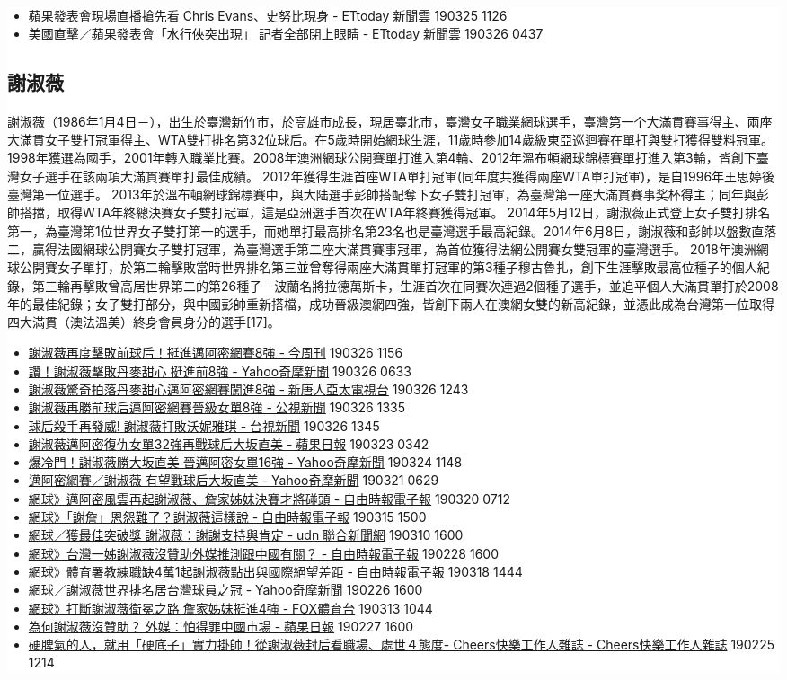 - [蘋果發表會現場直播搶先看 Chris Evans、史努比現身 - ETtoday 新聞雲](https://www.ettoday.net/news/20190325/1407251.htm "蘋果發表會現場直播搶先看 Chris Evans、史努比現身 - ETtoday 新聞雲") 190325 1126
- [美國直擊／蘋果發表會「水行俠突出現」 記者全部閉上眼睛 - ETtoday 新聞雲](https://www.ettoday.net/news/20190326/1407812.htm "美國直擊／蘋果發表會「水行俠突出現」 記者全部閉上眼睛 - ETtoday 新聞雲") 190326 0437

## 謝淑薇

謝淑薇（1986年1月4日－），出生於臺灣新竹市，於高雄市成長，現居臺北市，臺灣女子職業網球選手，臺灣第一个大滿貫賽事得主、兩座大滿貫女子雙打冠軍得主、WTA雙打排名第32位球后。在5歲時開始網球生涯，11歲時參加14歲級東亞巡迴賽在單打與雙打獲得雙料冠軍。1998年獲選為國手，2001年轉入職業比賽。2008年澳洲網球公開賽單打進入第4輪、2012年溫布頓網球錦標賽單打進入第3輪，皆創下臺灣女子選手在該兩項大滿貫賽單打最佳成績。
2012年獲得生涯首座WTA單打冠軍(同年度共獲得兩座WTA單打冠軍)，是自1996年王思婷後臺灣第一位選手。
2013年於溫布頓網球錦標賽中，與大陆選手彭帥搭配奪下女子雙打冠軍，為臺灣第一座大滿貫賽事奖杯得主；同年與彭帥搭擋，取得WTA年終總決賽女子雙打冠軍，這是亞洲選手首次在WTA年終賽獲得冠軍。
2014年5月12日，謝淑薇正式登上女子雙打排名第一，為臺灣第1位世界女子雙打第一的選手，而她單打最高排名第23名也是臺灣選手最高紀錄。2014年6月8日，謝淑薇和彭帥以盤數直落二，贏得法國網球公開賽女子雙打冠軍，為臺灣選手第二座大滿貫賽事冠軍，為首位獲得法網公開賽女雙冠軍的臺灣選手。
2018年澳洲網球公開賽女子單打，於第二輪擊敗當時世界排名第三並曾奪得兩座大滿貫單打冠軍的第3種子穆古魯扎，創下生涯擊敗最高位種子的個人紀錄，第三輪再擊敗曾高居世界第二的第26種子－波蘭名將拉德萬斯卡，生涯首次在同賽次連過2個種子選手，並追平個人大滿貫單打於2008年的最佳紀錄；女子雙打部分，與中國彭帥重新搭檔，成功晉級澳網四強，皆創下兩人在澳網女雙的新高紀錄，並憑此成為台灣第一位取得四大滿貫（澳法溫美）終身會員身分的選手[17]。
- [謝淑薇再度擊敗前球后！挺進邁阿密網賽8強 - 今周刊](https://www.businesstoday.com.tw/article/category/80392/post/201903260007/%E8%AC%9D%E6%B7%91%E8%96%87%E5%86%8D%E5%BA%A6%E6%93%8A%E6%95%97%E5%89%8D%E7%90%83%E5%90%8E%EF%BC%81%E6%8C%BA%E9%80%B2%E9%82%81%E9%98%BF%E5%AF%86%E7%B6%B2%E8%B3%BD8%E5%BC%B7 "謝淑薇再度擊敗前球后！挺進邁阿密網賽8強 - 今周刊") 190326 1156
- [讚！謝淑薇擊敗丹麥甜心 挺進前8強 - Yahoo奇摩新聞](https://tw.news.yahoo.com/%E8%AE%9A%EF%BC%81%E8%AC%9D%E6%B7%91%E8%96%87%E6%93%8A%E6%95%97%E4%B8%B9%E9%BA%A5%E7%94%9C%E5%BF%83-%E6%8C%BA%E9%80%B2%E5%89%8D8%E5%BC%B7-223353328.html "讚！謝淑薇擊敗丹麥甜心 挺進前8強 - Yahoo奇摩新聞") 190326 0633
- [謝淑薇驚奇拍落丹麥甜心邁阿密網賽闖進8強 - 新唐人亞太電視台](http://www.ntdtv.com.tw/b5/20190326/video/242443.html?%E8%AC%9D%E6%B7%91%E8%96%87%E9%A9%9A%E5%A5%87%E6%8B%8D%E8%90%BD%E4%B8%B9%E9%BA%A5%E7%94%9C%E5%BF%83%20%E9%82%81%E9%98%BF%E5%AF%86%E7%B6%B2%E8%B3%BD%E9%97%96%E9%80%B28%E5%BC%B7 "謝淑薇驚奇拍落丹麥甜心邁阿密網賽闖進8強 - 新唐人亞太電視台") 190326 1243
- [謝淑薇再勝前球后邁阿密網賽晉級女單8強 - 公視新聞](https://news.pts.org.tw/article/426816 "謝淑薇再勝前球后邁阿密網賽晉級女單8強 - 公視新聞") 190326 1335
- [球后殺手再發威! 謝淑薇打敗沃妮雅琪 - 台視新聞](https://www.ttv.com.tw/news/view/10803260016000I/568 "球后殺手再發威! 謝淑薇打敗沃妮雅琪 - 台視新聞") 190326 1345
- [謝淑薇邁阿密復仇女單32強再戰球后大坂直美 - 蘋果日報](https://tw.appledaily.com/new/realtime/20190323/1538308/ "謝淑薇邁阿密復仇女單32強再戰球后大坂直美 - 蘋果日報") 190323 0342
- [爆冷門！謝淑薇勝大坂直美 晉邁阿密女單16強 - Yahoo奇摩新聞](https://tw.news.yahoo.com/video/%E7%88%86%E5%86%B7%E9%96%80-%E8%AC%9D%E6%B7%91%E8%96%87%E5%8B%9D%E5%A4%A7%E5%9D%82%E7%9B%B4%E7%BE%8E-%E6%99%89%E9%82%81%E9%98%BF%E5%AF%86%E5%A5%B3%E5%96%AE16%E5%BC%B7-031859748.html "爆冷門！謝淑薇勝大坂直美 晉邁阿密女單16強 - Yahoo奇摩新聞") 190324 1148
- [邁阿密網賽／謝淑薇 有望戰球后大坂直美 - Yahoo奇摩新聞](https://tw.news.yahoo.com/%E9%82%81%E9%98%BF%E5%AF%86%E7%B6%B2%E8%B3%BD-%E8%AC%9D%E6%B7%91%E8%96%87-%E6%9C%89%E6%9C%9B%E6%88%B0%E7%90%83%E5%90%8E%E5%A4%A7%E5%9D%82%E7%9B%B4%E7%BE%8E-222948316.html "邁阿密網賽／謝淑薇 有望戰球后大坂直美 - Yahoo奇摩新聞") 190321 0629
- [網球》邁阿密風雲再起謝淑薇、詹家姊妹決賽才將碰頭 - 自由時報電子報](http://sports.ltn.com.tw/news/breakingnews/2732527 "網球》邁阿密風雲再起謝淑薇、詹家姊妹決賽才將碰頭 - 自由時報電子報") 190320 0712
- [網球》「謝詹」恩怨難了？謝淑薇這樣說 - 自由時報電子報](http://sports.ltn.com.tw/news/breakingnews/2727634 "網球》「謝詹」恩怨難了？謝淑薇這樣說 - 自由時報電子報") 190315 1500
- [網球／獲最佳突破獎 謝淑薇：謝謝支持與肯定 - udn 聯合新聞網](https://udn.com/news/story/7005/3688797 "網球／獲最佳突破獎 謝淑薇：謝謝支持與肯定 - udn 聯合新聞網") 190310 1600
- [網球》台灣一姊謝淑薇沒贊助外媒推測跟中國有關？ - 自由時報電子報](http://sports.ltn.com.tw/news/breakingnews/2712198 "網球》台灣一姊謝淑薇沒贊助外媒推測跟中國有關？ - 自由時報電子報") 190228 1600
- [網球》體育署教練職缺4萬1起謝淑薇點出與國際絕望差距 - 自由時報電子報](http://sports.ltn.com.tw/news/breakingnews/2730626 "網球》體育署教練職缺4萬1起謝淑薇點出與國際絕望差距 - 自由時報電子報") 190318 1444
- [網球／謝淑薇世界排名居台灣球員之冠 - Yahoo奇摩新聞](https://tw.news.yahoo.com/%E7%B6%B2%E7%90%83-%E8%AC%9D%E6%B7%91%E8%96%87%E4%B8%96%E7%95%8C%E6%8E%92%E5%90%8D%E5%B1%85%E5%8F%B0%E7%81%A3%E7%90%83%E5%93%A1%E4%B9%8B%E5%86%A0-104055990.html "網球／謝淑薇世界排名居台灣球員之冠 - Yahoo奇摩新聞") 190226 1600
- [網球》打斷謝淑薇衛冕之路 詹家姊妹挺進4強 - FOX體育台](https://www.foxsports.com.tw/tennis/827119/%E7%B6%B2%E7%90%83%E3%80%8B%E6%89%93%E6%96%B7%E8%AC%9D%E6%B7%91%E8%96%87%E8%A1%9B%E5%86%95%E4%B9%8B%E8%B7%AF-%E8%A9%B9%E5%AE%B6%E5%A7%8A%E5%A6%B9%E6%8C%BA%E9%80%B24%E5%BC%B7/ "網球》打斷謝淑薇衛冕之路 詹家姊妹挺進4強 - FOX體育台") 190313 1044
- [為何謝淑薇沒贊助？ 外媒：怕得罪中國市場 - 蘋果日報](https://tw.appledaily.com/new/realtime/20190227/1524954/ "為何謝淑薇沒贊助？ 外媒：怕得罪中國市場 - 蘋果日報") 190227 1600
- [硬脾氣的人，就用「硬底子」實力掛帥！從謝淑薇封后看職場、處世４態度- Cheers快樂工作人雜誌 - Cheers快樂工作人雜誌](https://www.cheers.com.tw/article/article.action?id=5094198 "硬脾氣的人，就用「硬底子」實力掛帥！從謝淑薇封后看職場、處世４態度- Cheers快樂工作人雜誌 - Cheers快樂工作人雜誌") 190225 1214